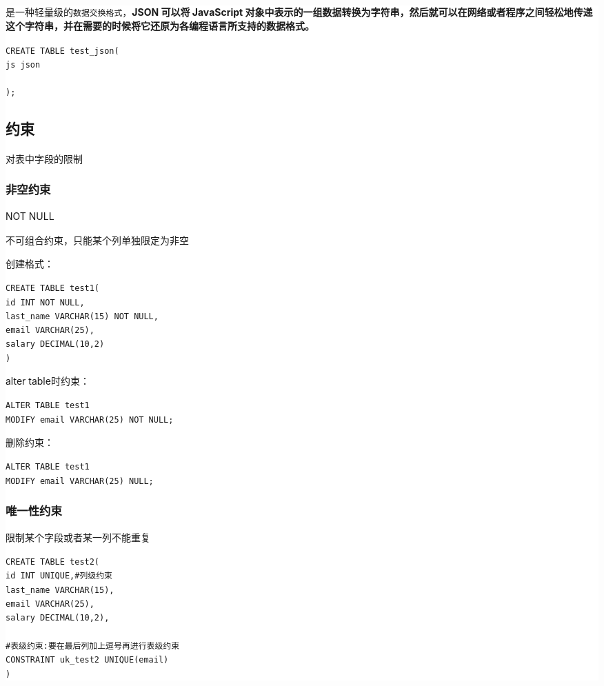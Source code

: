 是一种轻量级的`数据交换格式`，**JSON 可以将 JavaScript 对象中表示的一组数据转换为字符串，然后就可以在网络或者程序之间轻松地传递这个字符串，并在需要的时候将它还原为各编程语言所支持的数据格式。**

```
CREATE TABLE test_json(
js json

);
```

## 约束

对表中字段的限制

### 非空约束

NOT NULL

不可组合约束，只能某个列单独限定为非空

创建格式：

```
CREATE TABLE test1(
id INT NOT NULL,
last_name VARCHAR(15) NOT NULL,
email VARCHAR(25),
salary DECIMAL(10,2)
)
```

alter table时约束：

```
ALTER TABLE test1
MODIFY email VARCHAR(25) NOT NULL;
```

删除约束：

```
ALTER TABLE test1
MODIFY email VARCHAR(25) NULL;
```

### 唯一性约束

限制某个字段或者某一列不能重复

```
CREATE TABLE test2(
id INT UNIQUE,#列级约束
last_name VARCHAR(15),
email VARCHAR(25),
salary DECIMAL(10,2),

#表级约束:要在最后列加上逗号再进行表级约束
CONSTRAINT uk_test2 UNIQUE(email)
)
```

